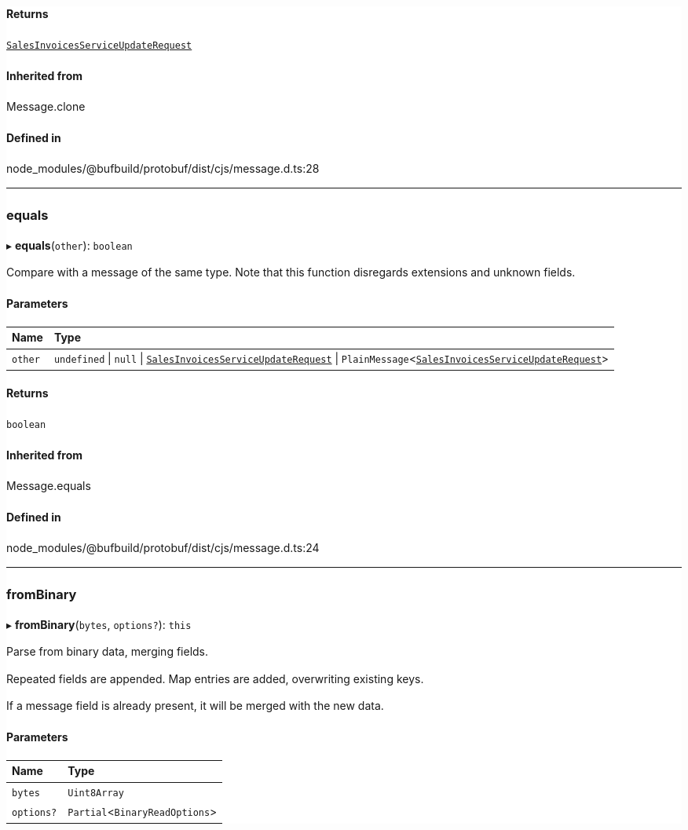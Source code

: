 #### Returns

[`SalesInvoicesServiceUpdateRequest`](SalesInvoicesServiceUpdateRequest.md)

#### Inherited from

Message.clone

#### Defined in

node_modules/@bufbuild/protobuf/dist/cjs/message.d.ts:28

___

### equals

▸ **equals**(`other`): `boolean`

Compare with a message of the same type.
Note that this function disregards extensions and unknown fields.

#### Parameters

| Name | Type |
| :------ | :------ |
| `other` | `undefined` \| ``null`` \| [`SalesInvoicesServiceUpdateRequest`](SalesInvoicesServiceUpdateRequest.md) \| `PlainMessage`\<[`SalesInvoicesServiceUpdateRequest`](SalesInvoicesServiceUpdateRequest.md)\> |

#### Returns

`boolean`

#### Inherited from

Message.equals

#### Defined in

node_modules/@bufbuild/protobuf/dist/cjs/message.d.ts:24

___

### fromBinary

▸ **fromBinary**(`bytes`, `options?`): `this`

Parse from binary data, merging fields.

Repeated fields are appended. Map entries are added, overwriting
existing keys.

If a message field is already present, it will be merged with the
new data.

#### Parameters

| Name | Type |
| :------ | :------ |
| `bytes` | `Uint8Array` |
| `options?` | `Partial`\<`BinaryReadOptions`\> |
